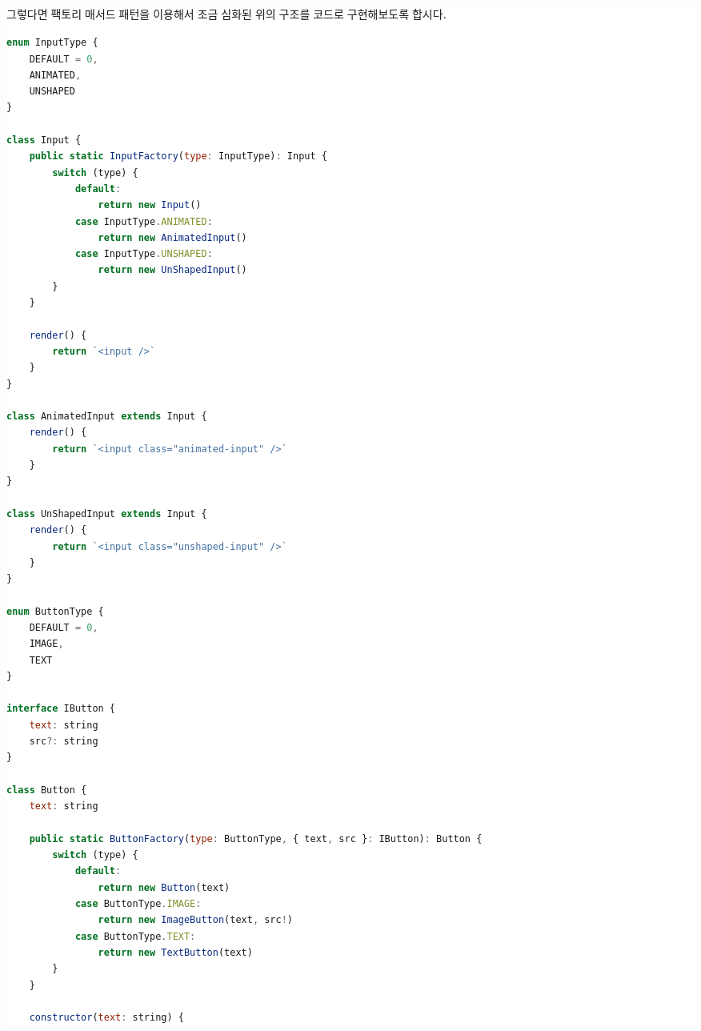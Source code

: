 그렇다면 팩토리 매서드 패턴을 이용해서 조금 심화된 위의 구조를 코드로 구현해보도록 합시다.

```jsx
enum InputType {
    DEFAULT = 0,
    ANIMATED,
    UNSHAPED
}

class Input {
    public static InputFactory(type: InputType): Input {
        switch (type) {
            default:
                return new Input()
            case InputType.ANIMATED:
                return new AnimatedInput()
            case InputType.UNSHAPED:
                return new UnShapedInput()
        }
    }

    render() {
        return `<input />`
    }
}

class AnimatedInput extends Input {
    render() {
        return `<input class="animated-input" />`
    }
}

class UnShapedInput extends Input {
    render() {
        return `<input class="unshaped-input" />`
    }
}

enum ButtonType {
    DEFAULT = 0,
    IMAGE,
    TEXT
}

interface IButton {
    text: string
    src?: string
}

class Button {
    text: string

    public static ButtonFactory(type: ButtonType, { text, src }: IButton): Button {
        switch (type) {
            default:
                return new Button(text)
            case ButtonType.IMAGE:
                return new ImageButton(text, src!)
            case ButtonType.TEXT:
                return new TextButton(text)
        }
    }

    constructor(text: string) {
```